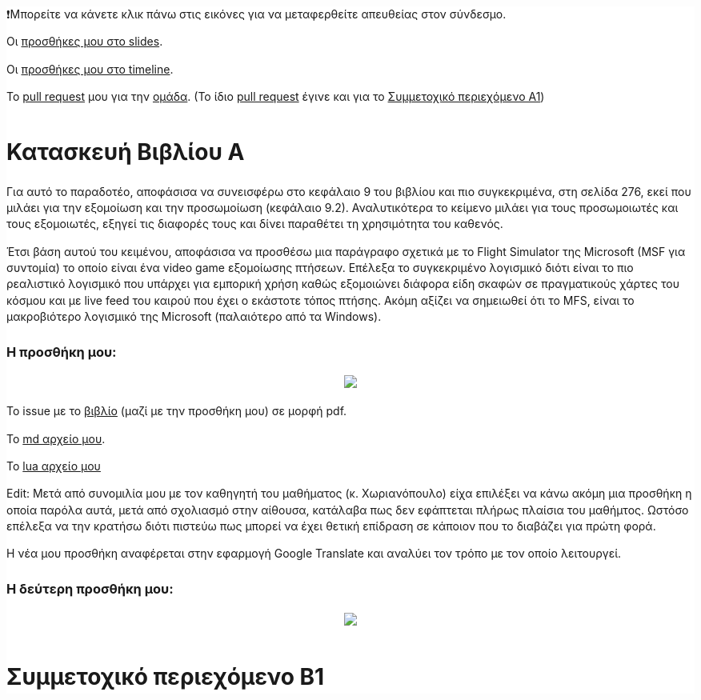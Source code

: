  ❗Μπορείτε να κάνετε κλικ πάνω στις εικόνες για να μεταφερθείτε απευθείας στον σύνδεσμο.

Οι [προσθήκες μου στο slides](https://oroseira2022.netlify.app/slides/technology).


Οι [προσθήκες μου στο timeline](https://oroseira2022.netlify.app/timeline).

Το [pull request](https://github.com/Oroseira/site/pull/1) μου για την [ομάδα](https://github.com/Oroseira/). (Το ίδιο [pull request](https://github.com/Oroseira/site/pull/1) έγινε και για το [Συμμετοχικό περιεχόμενο A1](#%CF%83%CF%85%CE%BC%CE%BC%CE%B5%CF%84%CE%BF%CF%87%CE%B9%CE%BA%CF%8C-%CF%80%CE%B5%CF%81%CE%B9%CE%B5%CF%87%CF%8C%CE%BC%CE%B5%CE%BD%CE%BF-a1))


# **Κατασκευή Βιβλίου Α**

Για αυτό το παραδοτέο, αποφάσισα να συνεισφέρω στο κεφάλαιο 9 του βιβλίου και πιο συγκεκριμένα, στη σελίδα 276, εκεί που μιλάει για την εξομοίωση και την προσωμοίωση (κεφάλαιο 9.2). Αναλυτικότερα το κείμενο μιλάει για τους προσωμοιωτές και τους εξομοιωτές, εξηγεί τις διαφορές τους και δίνει παραθέτει τη χρησιμότητα του καθενός.

Έτσι βάση αυτού του κειμένου, αποφάσισα να προσθέσω μια παράγραφο σχετικά με το Flight Simulator της Microsoft (MSF για συντομία) το οποίο είναι ένα video game εξομοίωσης πτήσεων. Επέλεξα το συγκεκριμένο λογισμικό διότι είναι το πιο ρεαλιστικό λογισμικό που υπάρχει για εμπορική χρήση καθώς εξομοιώνει διάφορα είδη σκαφών σε πραγματικούς χάρτες του κόσμου και με live feed του καιρού που έχει ο εκάστοτε τόπος πτήσης. Ακόμη αξίζει να σημειωθεί ότι το MFS, είναι το μακροβιότερο λογισμικό της Microsoft (παλαιότερο από τα Windows).

<h3>Η προσθήκη μου:</h3>
<p align=center>
 <img src="https://user-images.githubusercontent.com/72461719/203103715-095aefbc-157e-49fd-bf7f-a112a5d6c699.png" width="400"/>
 </p>
 
 Το issue με το [βιβλίο](https://github.com/Mnlsvt/kallipos/issues/1) (μαζί με την προσθήκη μου) σε μορφή pdf.
 
 Το [md αρχείο μου](https://github.com/Mnlsvt/kallipos/blob/master/my_contribution/flight_simulator.md).
 
 Το [lua αρχείο μου](https://github.com/Mnlsvt/kallipos/blob/master/flight_simulator.lua)
 
 Edit: Μετά από συνομιλία μου με τον καθηγητή του μαθήματος (κ. Χωριανόπουλο) είχα επιλέξει να κάνω ακόμη μια προσθήκη η οποία παρόλα αυτά, μετά από σχολιασμό στην αίθουσα, κατάλαβα πως δεν εφάπτεται πλήρως πλαίσια του μαθήμτος. Ωστόσο επέλεξα να την κρατήσω διότι πιστεύω πως μπορεί να έχει θετική επίδραση σε κάποιον που το διαβάζει για πρώτη φορά.
 
 Η νέα μου προσθήκη αναφέρεται στην εφαρμογή Google Translate και αναλύει τον τρόπο με τον οποίο λειτουργεί.
 
 <h3>Η δεύτερη προσθήκη μου:</h3>
<p align=center>
 <img src="https://user-images.githubusercontent.com/72461719/208139145-4997c14f-2aa2-48d2-ad79-53c6b368c4d9.png" width="400"/>
 </p>
 

# **Συμμετοχικό περιεχόμενο Β1**
